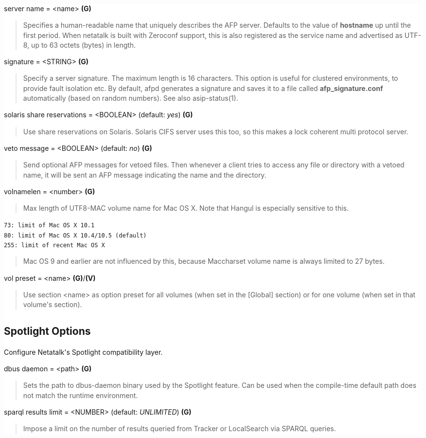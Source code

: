 server name = <name\> **(G)**

> Specifies a human-readable name that uniquely describes the AFP server.
Defaults to the value of **hostname** up until the first period.
When netatalk is built with Zeroconf support, this is also registered as
the service name and advertised as UTF-8, up to 63 octets (bytes) in length.

signature = <STRING\> **(G)**

> Specify a server signature. The maximum length is 16 characters. This
option is useful for clustered environments, to provide fault isolation
etc. By default, afpd generates a signature and saves it to a file
called **afp_signature.conf** automatically (based on random numbers). See
also asip-status(1).

solaris share reservations = <BOOLEAN\> (default: *yes*) **(G)**

> Use share reservations on Solaris. Solaris CIFS server uses this too, so
this makes a lock coherent multi protocol server.

veto message = <BOOLEAN\> (default: *no*) **(G)**

> Send optional AFP messages for vetoed files. Then whenever a client
tries to access any file or directory with a vetoed name, it will be
sent an AFP message indicating the name and the directory.

volnamelen = <number\> **(G)**

> Max length of UTF8-MAC volume name for Mac OS X. Note that Hangul is
especially sensitive to this.

    73: limit of Mac OS X 10.1
    80: limit of Mac OS X 10.4/10.5 (default)
    255: limit of recent Mac OS X

> Mac OS 9 and earlier are not influenced by this, because Maccharset
volume name is always limited to 27 bytes.

vol preset = <name\> **(G)**/**(V)**

> Use section <name\> as option preset for all volumes (when set in the
\[Global\] section) or for one volume (when set in that volume's
section).

## Spotlight Options

Configure Netatalk's Spotlight compatibility layer.

dbus daemon = <path\> **(G)**

> Sets the path to dbus-daemon binary used by the Spotlight feature. Can
be used when the compile-time default path does not match the runtime
environment.

sparql results limit = <NUMBER\> (default: *UNLIMITED*) **(G)**

> Impose a limit on the number of results queried from Tracker or
LocalSearch via SPARQL queries.
